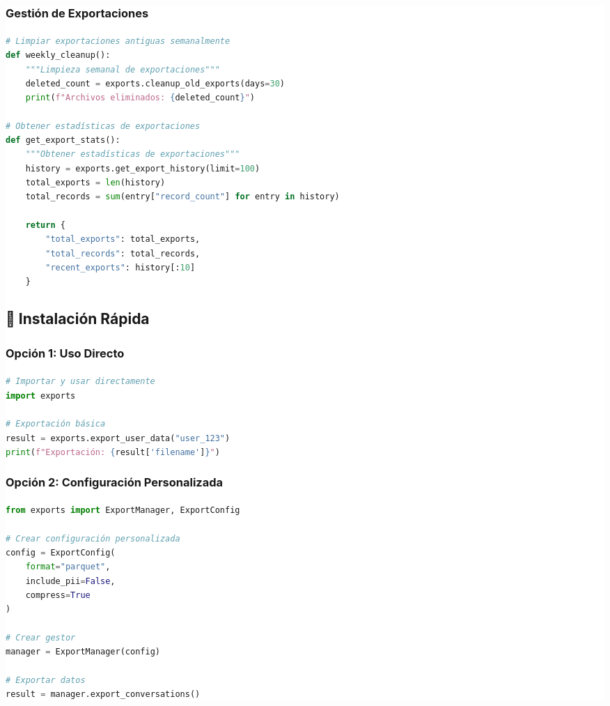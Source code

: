 ```python
```

### **Gestión de Exportaciones**
```python
# Limpiar exportaciones antiguas semanalmente
def weekly_cleanup():
    """Limpieza semanal de exportaciones"""
    deleted_count = exports.cleanup_old_exports(days=30)
    print(f"Archivos eliminados: {deleted_count}")

# Obtener estadísticas de exportaciones
def get_export_stats():
    """Obtener estadísticas de exportaciones"""
    history = exports.get_export_history(limit=100)
    total_exports = len(history)
    total_records = sum(entry["record_count"] for entry in history)
    
    return {
        "total_exports": total_exports,
        "total_records": total_records,
        "recent_exports": history[:10]
    }
```

## 🚀 Instalación Rápida

### **Opción 1: Uso Directo**
```python
# Importar y usar directamente
import exports

# Exportación básica
result = exports.export_user_data("user_123")
print(f"Exportación: {result['filename']}")
```

### **Opción 2: Configuración Personalizada**
```python
from exports import ExportManager, ExportConfig

# Crear configuración personalizada
config = ExportConfig(
    format="parquet",
    include_pii=False,
    compress=True
)

# Crear gestor
manager = ExportManager(config)

# Exportar datos
result = manager.export_conversations()
```
